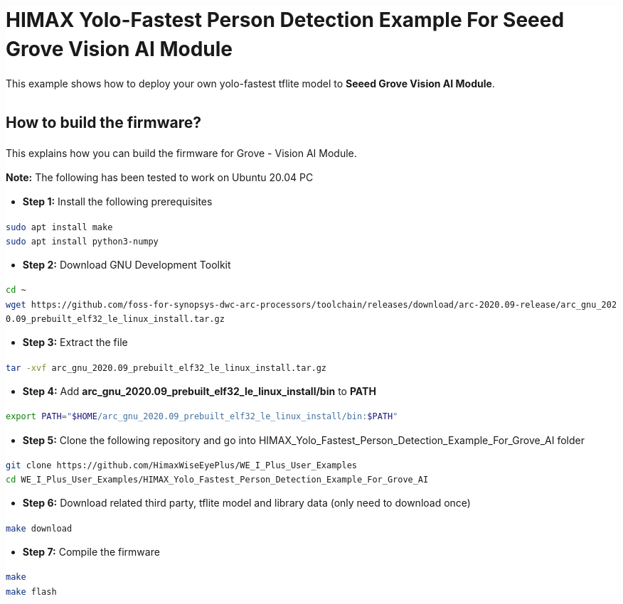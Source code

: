 # HIMAX Yolo-Fastest Person Detection Example For Seeed Grove Vision AI Module
This example shows how to deploy your own yolo-fastest tflite model to **Seeed Grove Vision AI Module**.

## How to build the firmware?

This explains how you can build the firmware for Grove - Vision AI Module.

**Note:** The following has been tested to work on Ubuntu 20.04 PC

- **Step 1:** Install the following prerequisites

```sh
sudo apt install make
sudo apt install python3-numpy
```

- **Step 2:** Download GNU Development Toolkit

```sh
cd ~
wget https://github.com/foss-for-synopsys-dwc-arc-processors/toolchain/releases/download/arc-2020.09-release/arc_gnu_2020.09_prebuilt_elf32_le_linux_install.tar.gz
```

- **Step 3:** Extract the file

```sh
tar -xvf arc_gnu_2020.09_prebuilt_elf32_le_linux_install.tar.gz
```

- **Step 4:** Add **arc_gnu_2020.09_prebuilt_elf32_le_linux_install/bin** to **PATH**

```sh
export PATH="$HOME/arc_gnu_2020.09_prebuilt_elf32_le_linux_install/bin:$PATH"
```

- **Step 5:** Clone the following repository and go into HIMAX_Yolo_Fastest_Person_Detection_Example_For_Grove_AI folder

```sh
git clone https://github.com/HimaxWiseEyePlus/WE_I_Plus_User_Examples
cd WE_I_Plus_User_Examples/HIMAX_Yolo_Fastest_Person_Detection_Example_For_Grove_AI
```

- **Step 6:** Download related third party, tflite model and library data (only need to download once)

```sh
make download
```

- **Step 7:** Compile the firmware

```sh
make
make flash
```
